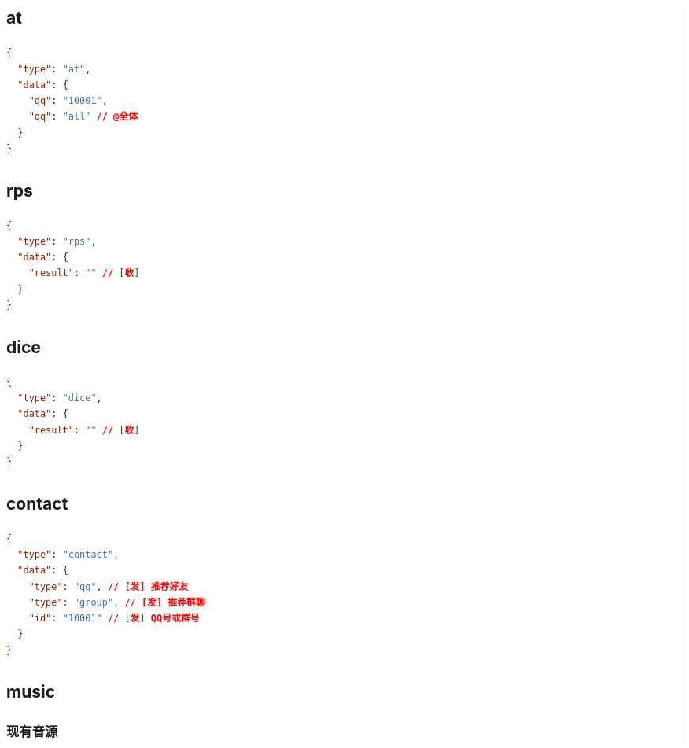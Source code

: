 ## at

``` json
{
  "type": "at",
  "data": {
    "qq": "10001",
    "qq": "all" // @全体
  }
}
```

## rps

``` json
{
  "type": "rps",
  "data": {
    "result": "" // [收]
  }
}
```

## dice

``` json
{
  "type": "dice",
  "data": {
    "result": "" // [收]
  }
}
```

## contact

``` json
{
  "type": "contact",
  "data": {
    "type": "qq", // [发] 推荐好友
    "type": "group", // [发] 推荐群聊
    "id": "10001" // [发] QQ号或群号
  }
}
```

## music

### 现有音源
